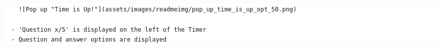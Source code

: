         ![Pop up "Time is Up!"](assets/images/readmeimg/pop_up_time_is_up_opt_50.png)

      - 'Question x/5' is displayed on the left of the Timer
      - Question and answer options are displayed
